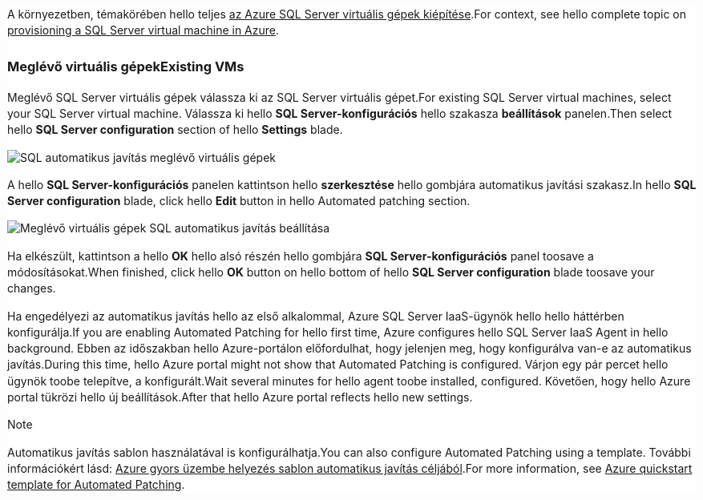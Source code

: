 <span data-ttu-id="b295a-154">A környezetben, témakörében hello teljes [az Azure SQL Server virtuális gépek kiépítése](virtual-machines-windows-portal-sql-server-provision.md).</span><span class="sxs-lookup"><span data-stu-id="b295a-154">For context, see hello complete topic on [provisioning a SQL Server virtual machine in Azure](virtual-machines-windows-portal-sql-server-provision.md).</span></span>

### <a name="existing-vms"></a><span data-ttu-id="b295a-155">Meglévő virtuális gépek</span><span class="sxs-lookup"><span data-stu-id="b295a-155">Existing VMs</span></span>
<span data-ttu-id="b295a-156">Meglévő SQL Server virtuális gépek válassza ki az SQL Server virtuális gépet.</span><span class="sxs-lookup"><span data-stu-id="b295a-156">For existing SQL Server virtual machines, select your SQL Server virtual machine.</span></span> <span data-ttu-id="b295a-157">Válassza ki hello **SQL Server-konfigurációs** hello szakasza **beállítások** panelen.</span><span class="sxs-lookup"><span data-stu-id="b295a-157">Then select hello **SQL Server configuration** section of hello **Settings** blade.</span></span>

![SQL automatikus javítás meglévő virtuális gépek](./media/virtual-machines-windows-sql-automated-patching/azure-sql-rm-patching-existing-vms.png)

<span data-ttu-id="b295a-159">A hello **SQL Server-konfigurációs** panelen kattintson hello **szerkesztése** hello gombjára automatikus javítási szakasz.</span><span class="sxs-lookup"><span data-stu-id="b295a-159">In hello **SQL Server configuration** blade, click hello **Edit** button in hello Automated patching section.</span></span>

![Meglévő virtuális gépek SQL automatikus javítás beállítása](./media/virtual-machines-windows-sql-automated-patching/azure-sql-rm-patching-configuration.png)

<span data-ttu-id="b295a-161">Ha elkészült, kattintson a hello **OK** hello alsó részén hello gombjára **SQL Server-konfigurációs** panel toosave a módosításokat.</span><span class="sxs-lookup"><span data-stu-id="b295a-161">When finished, click hello **OK** button on hello bottom of hello **SQL Server configuration** blade toosave your changes.</span></span>

<span data-ttu-id="b295a-162">Ha engedélyezi az automatikus javítás hello az első alkalommal, Azure SQL Server IaaS-ügynök hello hello háttérben konfigurálja.</span><span class="sxs-lookup"><span data-stu-id="b295a-162">If you are enabling Automated Patching for hello first time, Azure configures hello SQL Server IaaS Agent in hello background.</span></span> <span data-ttu-id="b295a-163">Ebben az időszakban hello Azure-portálon előfordulhat, hogy jelenjen meg, hogy konfigurálva van-e az automatikus javítás.</span><span class="sxs-lookup"><span data-stu-id="b295a-163">During this time, hello Azure portal might not show that Automated Patching is configured.</span></span> <span data-ttu-id="b295a-164">Várjon egy pár percet hello ügynök toobe telepítve, a konfigurált.</span><span class="sxs-lookup"><span data-stu-id="b295a-164">Wait several minutes for hello agent toobe installed, configured.</span></span> <span data-ttu-id="b295a-165">Követően, hogy hello Azure portal tükrözi hello új beállítások.</span><span class="sxs-lookup"><span data-stu-id="b295a-165">After that hello Azure portal reflects hello new settings.</span></span>

> [!NOTE]
> <span data-ttu-id="b295a-166">Automatikus javítás sablon használatával is konfigurálhatja.</span><span class="sxs-lookup"><span data-stu-id="b295a-166">You can also configure Automated Patching using a template.</span></span> <span data-ttu-id="b295a-167">További információkért lásd: [Azure gyors üzembe helyezés sablon automatikus javítás céljából](https://github.com/Azure/azure-quickstart-templates/tree/master/101-vm-sql-existing-autopatching-update).</span><span class="sxs-lookup"><span data-stu-id="b295a-167">For more information, see [Azure quickstart template for Automated Patching](https://github.com/Azure/azure-quickstart-templates/tree/master/101-vm-sql-existing-autopatching-update).</span></span>
> 
> 
